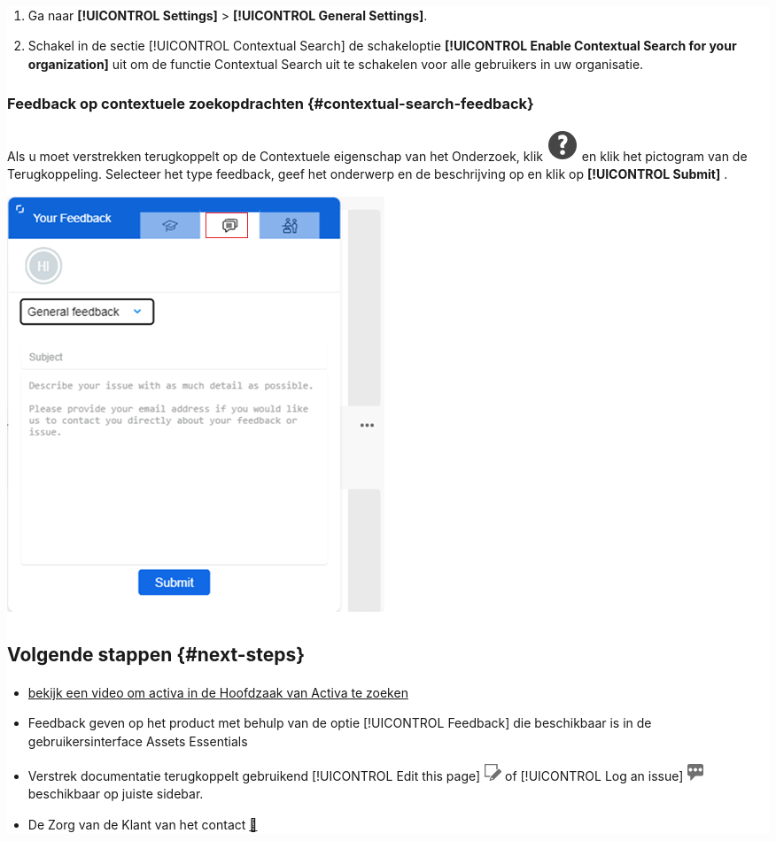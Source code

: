 1. Ga naar **[!UICONTROL Settings]** > **[!UICONTROL General Settings]**.

1. Schakel in de sectie [!UICONTROL Contextual Search] de schakeloptie **[!UICONTROL Enable Contextual Search for your organization]** uit om de functie Contextual Search uit te schakelen voor alle gebruikers in uw organisatie.

### Feedback op contextuele zoekopdrachten {#contextual-search-feedback}

Als u moet verstrekken terugkoppelt op de Contextuele eigenschap van het Onderzoek, klik ![ Contextafhankelijk pictogram van het Onderzoek ](assets/do-not-localize/Smock_Help_18_N.svg) en klik het pictogram van de Terugkoppeling. Selecteer het type feedback, geef het onderwerp en de beschrijving op en klik op **[!UICONTROL Submit]** .

![ Contextafhankelijke Onderzoek terugkoppelt ](/help/using/assets/contextual-search-feedback.png)


## Volgende stappen {#next-steps}

* [ bekijk een video om activa in de Hoofdzaak van Activa te zoeken ](https://experienceleague.adobe.com/docs/experience-manager-learn/assets-essentials/basics/using.html)

* Feedback geven op het product met behulp van de optie [!UICONTROL Feedback] die beschikbaar is in de gebruikersinterface Assets Essentials

* Verstrek documentatie terugkoppelt gebruikend [!UICONTROL Edit this page] ![ uitgeeft de pagina ](assets/do-not-localize/edit-page.png) of [!UICONTROL Log an issue] ![ creeer een kwestie GitHub ](assets/do-not-localize/github-issue.png) beschikbaar op juiste sidebar.

* De Zorg van de Klant van het contact [&#128279;](https://experienceleague.adobe.com/?support-solution=General#support)

